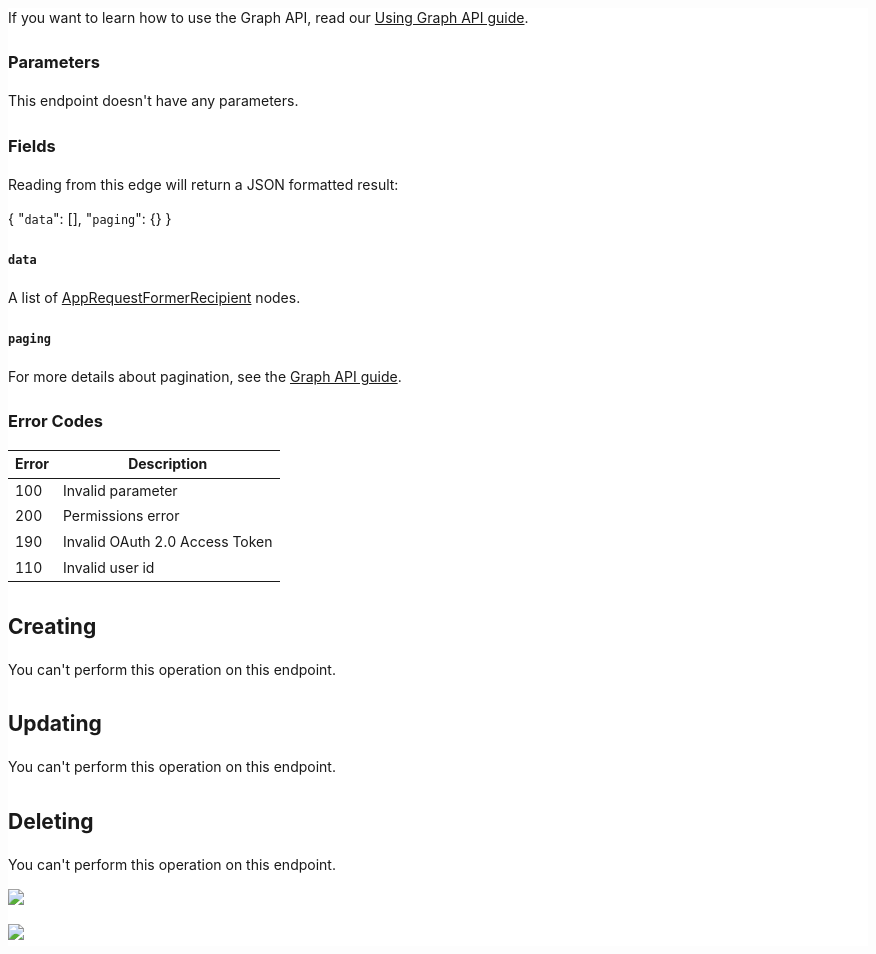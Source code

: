 If you want to learn how to use the Graph API, read our [Using Graph API guide](https://developers.facebook.com/docs/graph-api/using-graph-api/).

### Parameters

This endpoint doesn't have any parameters.

### Fields

Reading from this edge will return a JSON formatted result:

{
    "`data`": \[\],
    "`paging`": {}
}

#### `data`

A list of [AppRequestFormerRecipient](https://developers.facebook.com/docs/graph-api/reference/app-request-former-recipient/) nodes.

#### `paging`

For more details about pagination, see the [Graph API guide](https://developers.facebook.com/docs/graph-api/using-graph-api/#paging).

### Error Codes

| Error | Description |
| --- | --- |
| 100 | Invalid parameter |
| 200 | Permissions error |
| 190 | Invalid OAuth 2.0 Access Token |
| 110 | Invalid user id |

Creating
--------

You can't perform this operation on this endpoint.

Updating
--------

You can't perform this operation on this endpoint.

Deleting
--------

You can't perform this operation on this endpoint.

![](https://www.facebook.com/tr?id=675141479195042&ev=PageView&noscript=1)

![](https://www.facebook.com/tr?id=574561515946252&ev=PageView&noscript=1)
